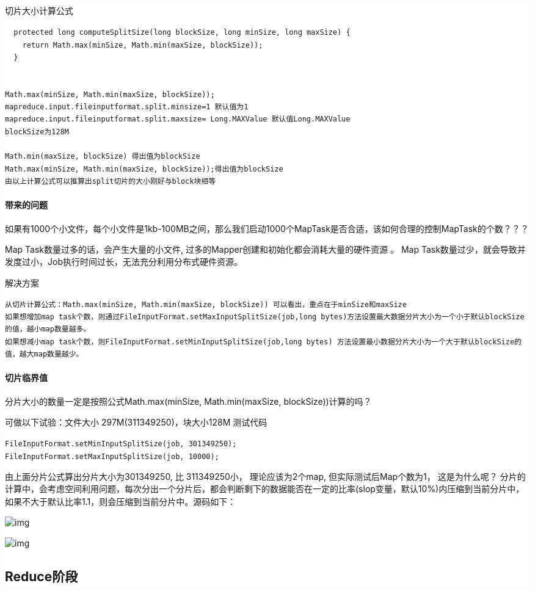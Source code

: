 切片大小计算公式

```
  protected long computeSplitSize(long blockSize, long minSize, long maxSize) {
    return Math.max(minSize, Math.min(maxSize, blockSize));
  }
  
  
Math.max(minSize, Math.min(maxSize, blockSize));   
mapreduce.input.fileinputformat.split.minsize=1 默认值为1  
mapreduce.input.fileinputformat.split.maxsize= Long.MAXValue 默认值Long.MAXValue  
blockSize为128M 

Math.min(maxSize, blockSize) 得出值为blockSize
Math.max(minSize, Math.min(maxSize, blockSize));得出值为blockSize
由以上计算公式可以推算出split切片的大小刚好与block块相等
```

#### 带来的问题

如果有1000个小文件，每个小文件是1kb-100MB之间，那么我们启动1000个MapTask是否合适，该如何合理的控制MapTask的个数？？？

Map Task数量过多的话，会产生大量的小文件, 过多的Mapper创建和初始化都会消耗大量的硬件资源 。
Map Task数量过少，就会导致并发度过小，Job执行时间过长，无法充分利用分布式硬件资源。

解决方案

```
从切片计算公式：Math.max(minSize, Math.min(maxSize, blockSize)) 可以看出，重点在于minSize和maxSize
如果想增加map task个数，则通过FileInputFormat.setMaxInputSplitSize(job,long bytes)方法设置最大数据分片大小为一个小于默认blockSize的值，越小map数量越多。
如果想减小map task个数，则FileInputFormat.setMinInputSplitSize(job,long bytes) 方法设置最小数据分片大小为一个大于默认blockSize的值，越大map数量越少。
```

#### 切片临界值

分片大小的数量一定是按照公式Math.max(minSize, Math.min(maxSize, blockSize))计算的吗？

可做以下试验：文件大小 297M(311349250)，块大小128M
测试代码

```
FileInputFormat.setMinInputSplitSize(job, 301349250);  
FileInputFormat.setMaxInputSplitSize(job, 10000);
```

由上面分片公式算出分片大小为301349250, 比 311349250小， 理论应该为2个map, 但实际测试后Map个数为1， 这是为什么呢？
分片的计算中，会考虑空间利用问题，每次分出一个分片后，都会判断剩下的数据能否在一定的比率(slop变量，默认10%)内压缩到当前分片中，如果不大于默认比率1.1，则会压缩到当前分片中。源码如下：

![img](https://img-blog.csdnimg.cn/20200807152318502.png?x-oss-process=image/watermark,type_ZmFuZ3poZW5naGVpdGk,shadow_10,text_aHR0cHM6Ly9ibG9nLmNzZG4ubmV0L3dlaXhpbl80MzIzMDY4Mg==,size_16,color_FFFFFF,t_70)

![img](https://img-blog.csdnimg.cn/20200807152219754.png?x-oss-process=image/watermark,type_ZmFuZ3poZW5naGVpdGk,shadow_10,text_aHR0cHM6Ly9ibG9nLmNzZG4ubmV0L3dlaXhpbl80MzIzMDY4Mg==,size_16,color_FFFFFF,t_70)

## Reduce阶段
